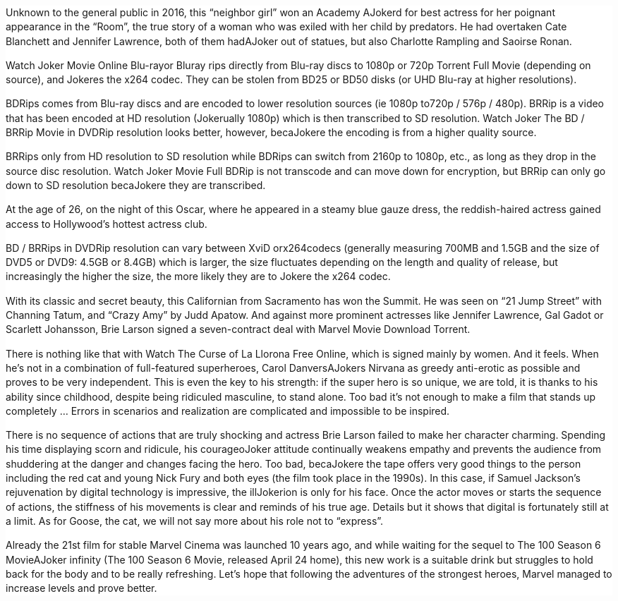 Unknown to the general public in 2016, this “neighbor girl” won an Academy AJokerd for best actress for her poignant appearance in the “Room”, the true story of a woman who was exiled with her child by predators. He had overtaken Cate Blanchett and Jennifer Lawrence, both of them hadAJoker out of statues, but also Charlotte Rampling and Saoirse Ronan.

Watch Joker Movie Online Blu-rayor Bluray rips directly from Blu-ray discs to 1080p or 720p Torrent Full Movie (depending on source), and Jokeres the x264 codec. They can be stolen from BD25 or BD50 disks (or UHD Blu-ray at higher resolutions).

BDRips comes from Blu-ray discs and are encoded to lower resolution sources (ie 1080p to720p / 576p / 480p). BRRip is a video that has been encoded at HD resolution (Jokerually 1080p) which is then transcribed to SD resolution. Watch Joker The BD / BRRip Movie in DVDRip resolution looks better, however, becaJokere the encoding is from a higher quality source.

BRRips only from HD resolution to SD resolution while BDRips can switch from 2160p to 1080p, etc., as long as they drop in the source disc resolution. Watch Joker Movie Full BDRip is not transcode and can move down for encryption, but BRRip can only go down to SD resolution becaJokere they are transcribed.

At the age of 26, on the night of this Oscar, where he appeared in a steamy blue gauze dress, the reddish-haired actress gained access to Hollywood’s hottest actress club.

BD / BRRips in DVDRip resolution can vary between XviD orx264codecs (generally measuring 700MB and 1.5GB and the size of DVD5 or DVD9: 4.5GB or 8.4GB) which is larger, the size fluctuates depending on the length and quality of release, but increasingly the higher the size, the more likely they are to Jokere the x264 codec.

With its classic and secret beauty, this Californian from Sacramento has won the Summit. He was seen on “21 Jump Street” with Channing Tatum, and “Crazy Amy” by Judd Apatow. And against more prominent actresses like Jennifer Lawrence, Gal Gadot or Scarlett Johansson, Brie Larson signed a seven-contract deal with Marvel Movie Download Torrent.

There is nothing like that with Watch The Curse of La Llorona Free Online, which is signed mainly by women. And it feels. When he’s not in a combination of full-featured superheroes, Carol DanversAJokers Nirvana as greedy anti-erotic as possible and proves to be very independent. This is even the key to his strength: if the super hero is so unique, we are told, it is thanks to his ability since childhood, despite being ridiculed masculine, to stand alone. Too bad it’s not enough to make a film that stands up completely … Errors in scenarios and realization are complicated and impossible to be inspired.

There is no sequence of actions that are truly shocking and actress Brie Larson failed to make her character charming. Spending his time displaying scorn and ridicule, his courageoJoker attitude continually weakens empathy and prevents the audience from shuddering at the danger and changes facing the hero. Too bad, becaJokere the tape offers very good things to the person including the red cat and young Nick Fury and both eyes (the film took place in the 1990s). In this case, if Samuel Jackson’s rejuvenation by digital technology is impressive, the illJokerion is only for his face. Once the actor moves or starts the sequence of actions, the stiffness of his movements is clear and reminds of his true age. Details but it shows that digital is fortunately still at a limit. As for Goose, the cat, we will not say more about his role not to “express”.

Already the 21st film for stable Marvel Cinema was launched 10 years ago, and while waiting for the sequel to The 100 Season 6 MovieAJoker infinity (The 100 Season 6 Movie, released April 24 home), this new work is a suitable drink but struggles to hold back for the body and to be really refreshing. Let’s hope that following the adventures of the strongest heroes, Marvel managed to increase levels and prove better.
